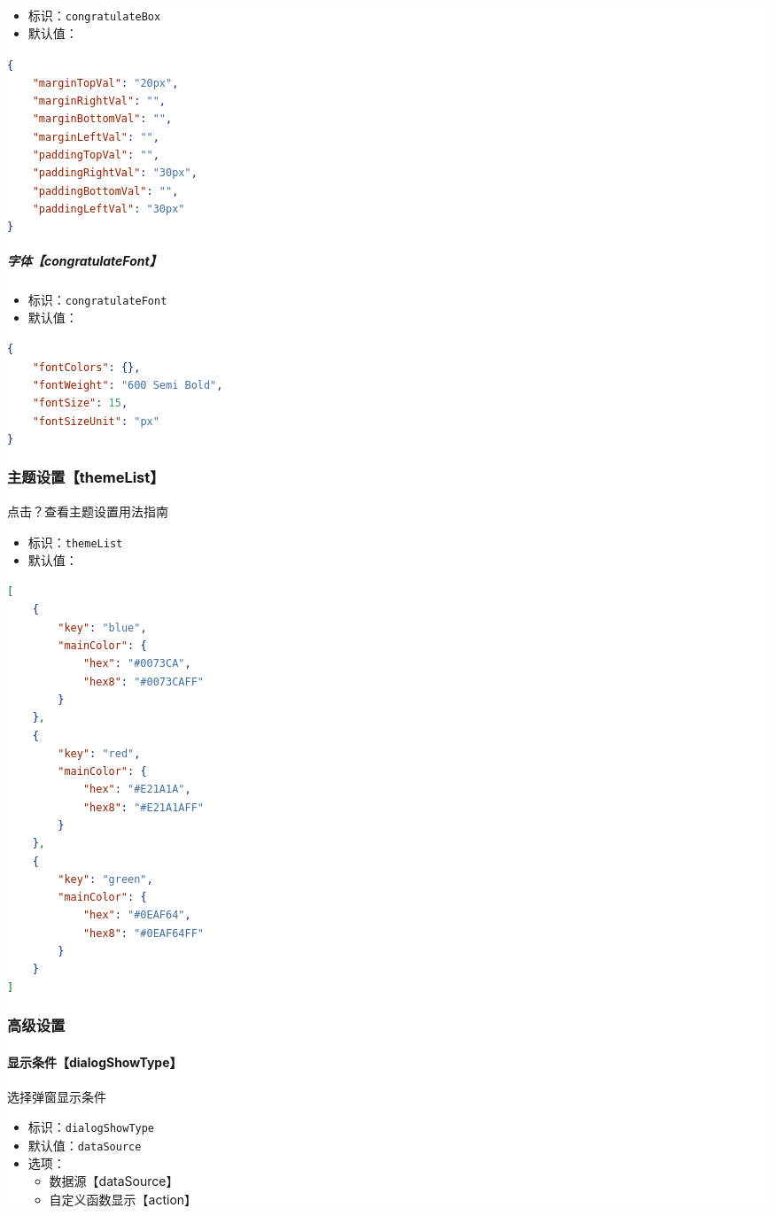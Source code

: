 - 标识：`congratulateBox`
- 默认值：
```json
{
    "marginTopVal": "20px",
    "marginRightVal": "",
    "marginBottomVal": "",
    "marginLeftVal": "",
    "paddingTopVal": "",
    "paddingRightVal": "30px",
    "paddingBottomVal": "",
    "paddingLeftVal": "30px"
}
```
##### 字体【congratulateFont】

- 标识：`congratulateFont`
- 默认值：
```json
{
    "fontColors": {},
    "fontWeight": "600 Semi Bold",
    "fontSize": 15,
    "fontSizeUnit": "px"
}
```
### 主题设置【themeList】
点击？查看主题设置用法指南
- 标识：`themeList`
- 默认值：
```json
[
    {
        "key": "blue",
        "mainColor": {
            "hex": "#0073CA",
            "hex8": "#0073CAFF"
        }
    },
    {
        "key": "red",
        "mainColor": {
            "hex": "#E21A1A",
            "hex8": "#E21A1AFF"
        }
    },
    {
        "key": "green",
        "mainColor": {
            "hex": "#0EAF64",
            "hex8": "#0EAF64FF"
        }
    }
]
```
### 高级设置
#### 显示条件【dialogShowType】
选择弹窗显示条件
- 标识：`dialogShowType`
- 默认值：`dataSource`
- 选项：
	 - 数据源【dataSource】
	 - 自定义函数显示【action】
